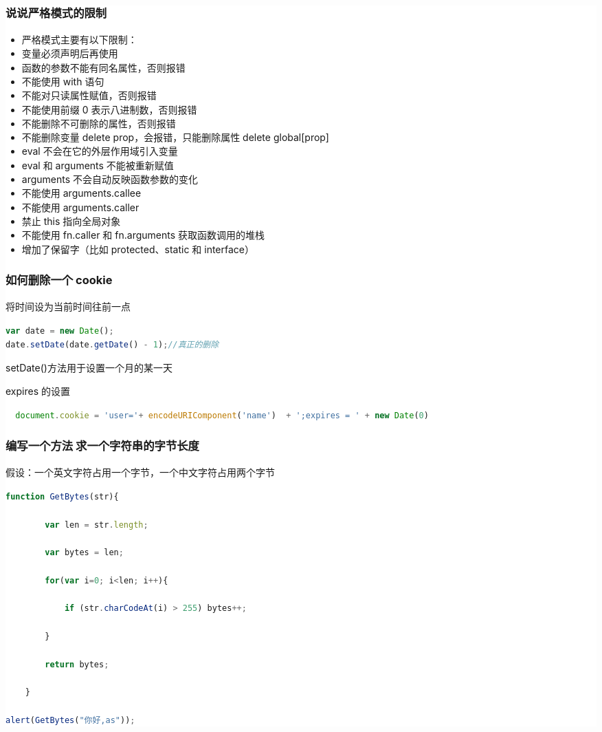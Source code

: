 ### 说说严格模式的限制

-   严格模式主要有以下限制：
-   变量必须声明后再使用
-   函数的参数不能有同名属性，否则报错
-   不能使用 with 语句
-   不能对只读属性赋值，否则报错
-   不能使用前缀 0 表示八进制数，否则报错
-   不能删除不可删除的属性，否则报错
-   不能删除变量 delete prop，会报错，只能删除属性 delete global[prop]
-   eval 不会在它的外层作用域引入变量
-   eval 和 arguments 不能被重新赋值
-   arguments 不会自动反映函数参数的变化
-   不能使用 arguments.callee
-   不能使用 arguments.caller
-   禁止 this 指向全局对象
-   不能使用 fn.caller 和 fn.arguments 获取函数调用的堆栈
-   增加了保留字（比如 protected、static 和 interface）

### 如何删除一个 cookie

将时间设为当前时间往前一点

```js
var date = new Date();
date.setDate(date.getDate() - 1);//真正的删除
```

setDate()方法用于设置一个月的某一天

expires 的设置

```js
  document.cookie = 'user='+ encodeURIComponent('name')  + ';expires = ' + new Date(0)
```

### 编写一个方法 求一个字符串的字节长度

假设：一个英文字符占用一个字节，一个中文字符占用两个字节

```js
function GetBytes(str){

        var len = str.length;

        var bytes = len;

        for(var i=0; i<len; i++){

            if (str.charCodeAt(i) > 255) bytes++;

        }

        return bytes;

    }

alert(GetBytes("你好,as"));
```
